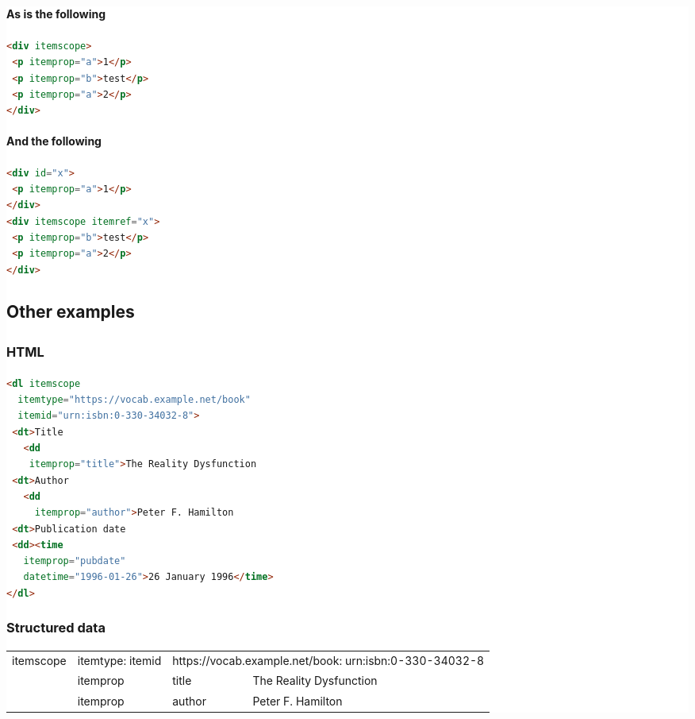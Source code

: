#### As is the following

```html
<div itemscope>
 <p itemprop="a">1</p>
 <p itemprop="b">test</p>
 <p itemprop="a">2</p>
</div>
```

#### And the following

```html
<div id="x">
 <p itemprop="a">1</p>
</div>
<div itemscope itemref="x">
 <p itemprop="b">test</p>
 <p itemprop="a">2</p>
</div>
```

## Other examples

### HTML

```html
<dl itemscope
  itemtype="https://vocab.example.net/book"
  itemid="urn:isbn:0-330-34032-8">
 <dt>Title
   <dd
    itemprop="title">The Reality Dysfunction
 <dt>Author
   <dd
     itemprop="author">Peter F. Hamilton
 <dt>Publication date
 <dd><time
   itemprop="pubdate"
   datetime="1996-01-26">26 January 1996</time>
</dl>
```

### Structured data

<table class="standard-table">
  <tbody>
    <tr>
      <td colspan="1" rowspan="14">itemscope</td>
      <td>itemtype: itemid</td>
      <td colspan="2" rowspan="1">
        https://vocab.example.net/book: urn:isbn:0-330-34032-8
      </td>
    </tr>
    <tr>
      <td>itemprop</td>
      <td>title</td>
      <td>The Reality Dysfunction</td>
    </tr>
    <tr>
      <td>itemprop</td>
      <td>author</td>
      <td>Peter F. Hamilton</td>
    </tr>
    <tr>